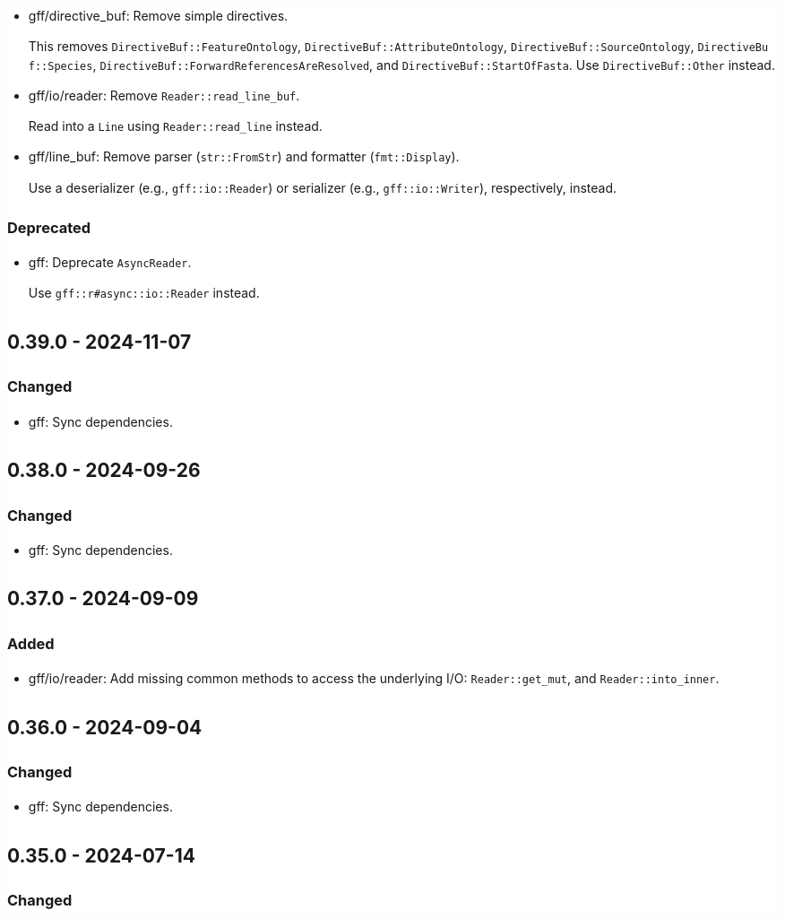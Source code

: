   * gff/directive_buf: Remove simple directives.

    This removes `DirectiveBuf::FeatureOntology`,
    `DirectiveBuf::AttributeOntology`, `DirectiveBuf::SourceOntology`,
    `DirectiveBuf::Species`, `DirectiveBuf::ForwardReferencesAreResolved`, and
    `DirectiveBuf::StartOfFasta`. Use `DirectiveBuf::Other` instead.

  * gff/io/reader: Remove `Reader::read_line_buf`.

    Read into a `Line` using `Reader::read_line` instead.

  * gff/line_buf: Remove parser (`str::FromStr`) and formatter
    (`fmt::Display`).

    Use a deserializer (e.g., `gff::io::Reader`) or serializer (e.g.,
    `gff::io::Writer`), respectively, instead.

### Deprecated

  * gff: Deprecate `AsyncReader`.

    Use `gff::r#async::io::Reader` instead.

## 0.39.0 - 2024-11-07

### Changed

  * gff: Sync dependencies.

## 0.38.0 - 2024-09-26

### Changed

  * gff: Sync dependencies.

## 0.37.0 - 2024-09-09

### Added

  * gff/io/reader: Add missing common methods to access the underlying I/O:
    `Reader::get_mut`, and `Reader::into_inner`.

## 0.36.0 - 2024-09-04

### Changed

  * gff: Sync dependencies.

## 0.35.0 - 2024-07-14

### Changed
